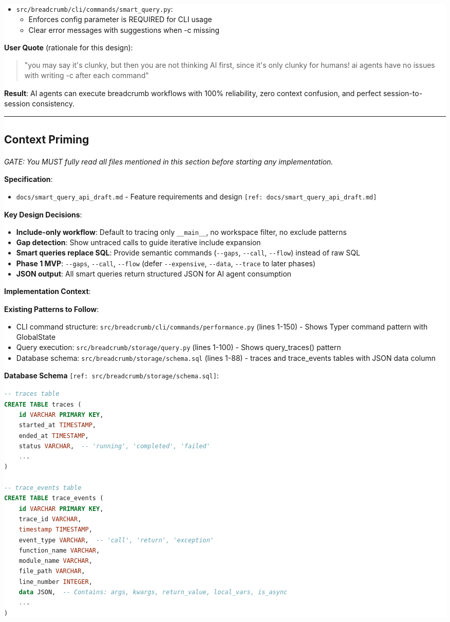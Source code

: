 - `src/breadcrumb/cli/commands/smart_query.py`:
  - Enforces config parameter is REQUIRED for CLI usage
  - Clear error messages with suggestions when -c missing

**User Quote** (rationale for this design):
> "you may say it's clunky, but then you are not thinking AI first, since it's only clunky for humans! ai agents have no issues with writing -c after each command"

**Result**: AI agents can execute breadcrumb workflows with 100% reliability, zero context confusion, and perfect session-to-session consistency.

---

## Context Priming

*GATE: You MUST fully read all files mentioned in this section before starting any implementation.*

**Specification**:
- `docs/smart_query_api_draft.md` - Feature requirements and design `[ref: docs/smart_query_api_draft.md]`

**Key Design Decisions**:
- **Include-only workflow**: Default to tracing only `__main__`, no workspace filter, no exclude patterns
- **Gap detection**: Show untraced calls to guide iterative include expansion
- **Smart queries replace SQL**: Provide semantic commands (`--gaps`, `--call`, `--flow`) instead of raw SQL
- **Phase 1 MVP**: `--gaps`, `--call`, `--flow` (defer `--expensive`, `--data`, `--trace` to later phases)
- **JSON output**: All smart queries return structured JSON for AI agent consumption

**Implementation Context**:

**Existing Patterns to Follow**:
- CLI command structure: `src/breadcrumb/cli/commands/performance.py` (lines 1-150) - Shows Typer command pattern with GlobalState
- Query execution: `src/breadcrumb/storage/query.py` (lines 1-100) - Shows query_traces() pattern
- Database schema: `src/breadcrumb/storage/schema.sql` (lines 1-88) - traces and trace_events tables with JSON data column

**Database Schema** `[ref: src/breadcrumb/storage/schema.sql]`:
```sql
-- traces table
CREATE TABLE traces (
    id VARCHAR PRIMARY KEY,
    started_at TIMESTAMP,
    ended_at TIMESTAMP,
    status VARCHAR,  -- 'running', 'completed', 'failed'
    ...
)

-- trace_events table
CREATE TABLE trace_events (
    id VARCHAR PRIMARY KEY,
    trace_id VARCHAR,
    timestamp TIMESTAMP,
    event_type VARCHAR,  -- 'call', 'return', 'exception'
    function_name VARCHAR,
    module_name VARCHAR,
    file_path VARCHAR,
    line_number INTEGER,
    data JSON,  -- Contains: args, kwargs, return_value, local_vars, is_async
    ...
)
```
